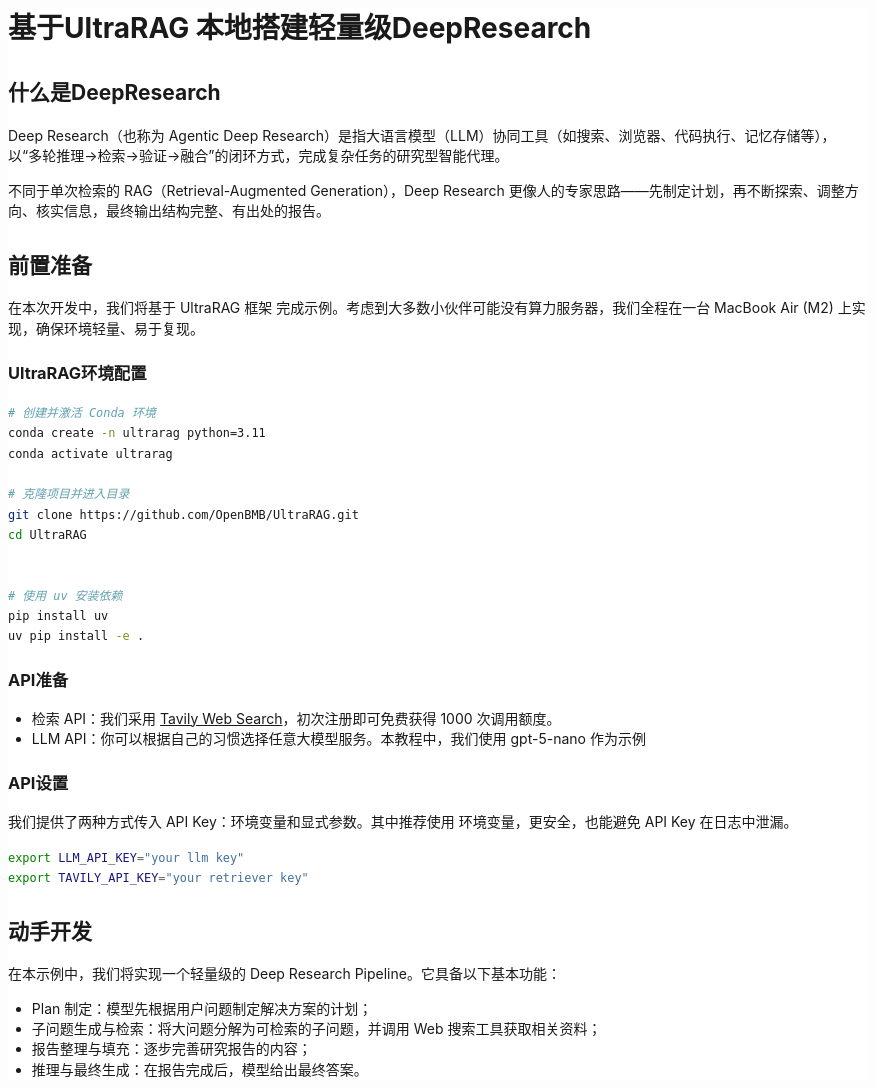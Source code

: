 
# 基于UltraRAG 本地搭建轻量级DeepResearch

## 什么是DeepResearch

Deep Research（也称为 Agentic Deep Research）是指大语言模型（LLM）协同工具（如搜索、浏览器、代码执行、记忆存储等），以“多轮推理→检索→验证→融合”的闭环方式，完成复杂任务的研究型智能代理。

不同于单次检索的 RAG（Retrieval-Augmented Generation），Deep Research 更像人的专家思路——先制定计划，再不断探索、调整方向、核实信息，最终输出结构完整、有出处的报告。

## 前置准备 

在本次开发中，我们将基于 UltraRAG 框架 完成示例。考虑到大多数小伙伴可能没有算力服务器，我们全程在一台 MacBook Air (M2) 上实现，确保环境轻量、易于复现。

### UltraRAG环境配置

```bash
# 创建并激活 Conda 环境
conda create -n ultrarag python=3.11
conda activate ultrarag

# 克隆项目并进入目录
git clone https://github.com/OpenBMB/UltraRAG.git
cd UltraRAG


# 使用 uv 安装依赖
pip install uv
uv pip install -e .
```

### API准备

- 检索 API：我们采用 [Tavily Web Search](https://www.tavily.com/)，初次注册即可免费获得 1000 次调用额度。
- LLM API：你可以根据自己的习惯选择任意大模型服务。本教程中，我们使用 gpt-5-nano 作为示例

### API设置

我们提供了两种方式传入 API Key：环境变量和显式参数。其中推荐使用 环境变量，更安全，也能避免 API Key 在日志中泄漏。

```bash
export LLM_API_KEY="your llm key"
export TAVILY_API_KEY="your retriever key"
```

## 动手开发

在本示例中，我们将实现一个轻量级的 Deep Research Pipeline。它具备以下基本功能：

- Plan 制定：模型先根据用户问题制定解决方案的计划；
- 子问题生成与检索：将大问题分解为可检索的子问题，并调用 Web 搜索工具获取相关资料；
- 报告整理与填充：逐步完善研究报告的内容；
- 推理与最终生成：在报告完成后，模型给出最终答案。
